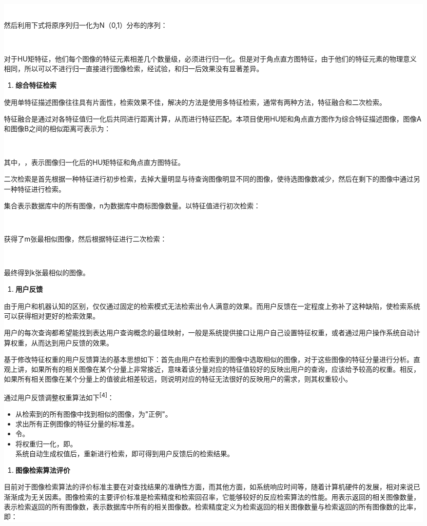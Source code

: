 <img src="http://www.codingart.info/wp-content/uploads/2013/08/082913_1638_CBIR40.png" alt="" />

然后利用下式将原序列归一化为N（0,1）分布的序列：

<img src="http://www.codingart.info/wp-content/uploads/2013/08/082913_1638_CBIR41.png" alt="" />

对于HU矩特征，他们每个图像的特征元素相差几个数量级，必须进行归一化。但是对于角点直方图特征，由于他们的特征元素的物理意义相同，所以可以不进行归一直接进行图像检索，经试验，和归一后效果没有显著差异。
<ol>
	<li>
<div><strong>综合特征检索
</strong></div></li>
</ol>
使用单特征描述图像往往具有片面性，检索效果不佳，解决的方法是使用多特征检索，通常有两种方法，特征融合和二次检索。

特征融合是通过对各特征值归一化后共同进行距离计算，从而进行特征匹配。本项目使用HU矩和角点直方图作为综合特征描述图像，图像A和图像B之间的相似距离可表示为：

<img src="http://www.codingart.info/wp-content/uploads/2013/08/082913_1638_CBIR42.png" alt="" />

其中，<img src="http://www.codingart.info/wp-content/uploads/2013/08/082913_1638_CBIR43.png" alt="" />，表示图像归一化后的HU矩特征和角点直方图特征。

二次检索是首先根据一种特征进行初步检索，去掉大量明显与待查询图像明显不同的图像，使待选图像数减少，然后在剩下的图像中通过另一种特征进行检索。

集合<img src="http://www.codingart.info/wp-content/uploads/2013/08/082913_1638_CBIR44.png" alt="" />表示数据库中的所有图像，n为数据库中商标图像数量。以特征值<img src="http://www.codingart.info/wp-content/uploads/2013/08/082913_1638_CBIR45.png" alt="" />进行初次检索：

<img src="http://www.codingart.info/wp-content/uploads/2013/08/082913_1638_CBIR46.png" alt="" />

获得了m张最相似图像，然后根据特征<img src="http://www.codingart.info/wp-content/uploads/2013/08/082913_1638_CBIR47.png" alt="" />进行二次检索：

<img src="http://www.codingart.info/wp-content/uploads/2013/08/082913_1638_CBIR48.png" alt="" />

最终得到k张最相似的图像。
<ol>
	<li>
<div><strong>用户反馈
</strong></div></li>
</ol>
由于用户和机器认知的区别，仅仅通过固定的检索模式无法检索出令人满意的效果。而用户反馈在一定程度上弥补了这种缺陷，使检索系统可以获得相对更好的检索效果。

用户的每次查询都希望能找到表达用户查询概念的最佳映射，一般是系统提供接口让用户自己设置特征权重，或者通过用户操作系统自动计算权重，从而达到用户反馈的效果。

基于修改特征权重的用户反馈算法的基本思想如下：首先由用户在检索到的图像中选取相似的图像，对于这些图像的特征分量进行分析。直观上讲，如果所有的相关图像在某个分量上非常接近，意味着该分量对应的特征值较好的反映出用户的查询，应该给予较高的权重。相反，如果所有相关图像在某个分量上的值彼此相差较远，则说明对应的特征无法很好的反映用户的需求，则其权重较小。

通过用户反馈调整权重算法如下<sup>[4]</sup>：
<ul>
	<li>
<div>从检索到的所有图像中找到相似的图像，为"正例"。</div></li>
	<li>
<div>求出所有正例图像的特征分量<img src="http://www.codingart.info/wp-content/uploads/2013/08/082913_1638_CBIR49.png" alt="" />的标准差<img src="http://www.codingart.info/wp-content/uploads/2013/08/082913_1638_CBIR50.png" alt="" />。</div></li>
	<li>
<div>令<img src="http://www.codingart.info/wp-content/uploads/2013/08/082913_1638_CBIR51.png" alt="" />。</div></li>
	<li>
<div>将权重归一化，即<img src="http://www.codingart.info/wp-content/uploads/2013/08/082913_1638_CBIR52.png" alt="" />。</div>
系统自动生成权值后，重新进行检索，即可得到用户反馈后的检索结果。</li>
</ul>
<ol>
	<li>
<div><strong>图像检索算法评价
</strong></div></li>
</ol>
目前对于图像检索算法的评价标准主要在对查找结果的准确性方面，而其他方面，如系统响应时间等，随着计算机硬件的发展，相对来说已渐渐成为无关因素。图像检索的主要评价标准是检索精度和检索回召率，它能够较好的反应检索算法的性能。用<img src="http://www.codingart.info/wp-content/uploads/2013/08/082913_1638_CBIR53.png" alt="" />表示返回的相关图像数量，<img src="http://www.codingart.info/wp-content/uploads/2013/08/082913_1638_CBIR54.png" alt="" />表示检索返回的所有图像数，<img src="http://www.codingart.info/wp-content/uploads/2013/08/082913_1638_CBIR55.png" alt="" />表示数据库中所有的相关图像数。检索精度定义为检索返回的相关图像数量与检索返回的所有图像数的比率，即：
